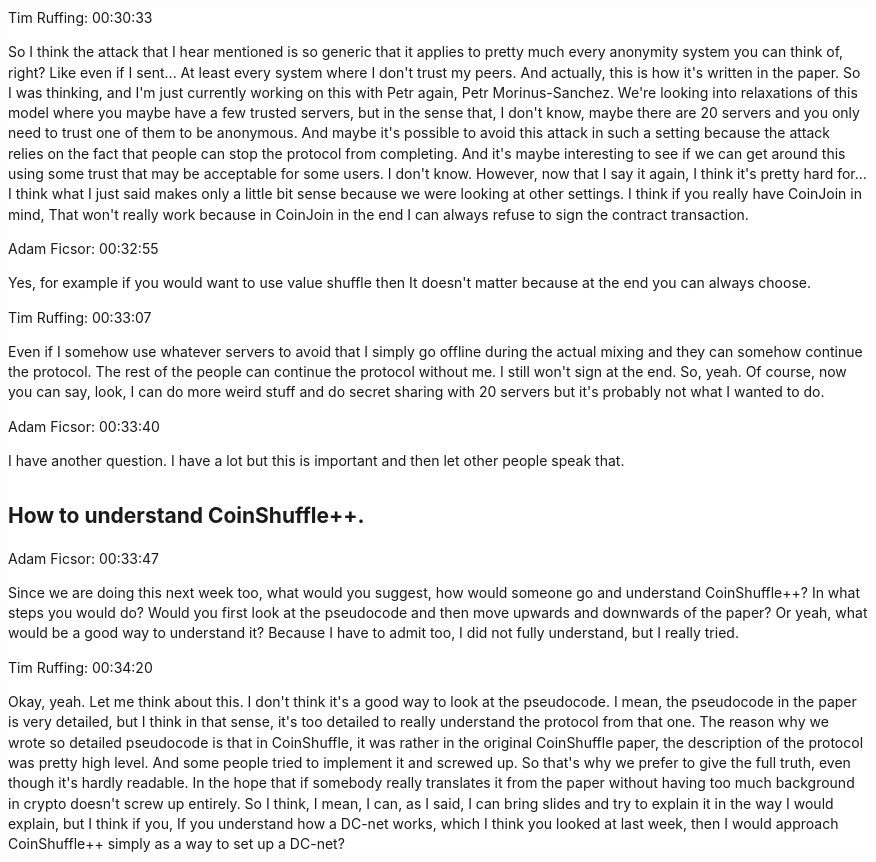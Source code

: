 Tim Ruffing: 00:30:33

So I think the attack that I hear mentioned is so generic that it applies to pretty much every anonymity system you can think of, right?
Like even if I sent...
At least every system where I don't trust my peers.
And actually, this is how it's written in the paper.
So I was thinking, and I'm just currently working on this with Petr again, Petr Morinus-Sanchez.
We're looking into relaxations of this model where you maybe have a few trusted servers, but in the sense that, I don't know, maybe there are 20 servers and you only need to trust one of them to be anonymous.
And maybe it's possible to avoid this attack in such a setting because the attack relies on the fact that people can stop the protocol from completing.
And it's maybe interesting to see if we can get around this using some trust that may be acceptable for some users.
I don't know.
However, now that I say it again, I think it's pretty hard for...
I think what I just said makes only a little bit sense because we were looking at other settings.
I think if you really have CoinJoin in mind, That won't really work because in CoinJoin in the end I can always refuse to sign the contract transaction.

Adam Ficsor: 00:32:55

Yes, for example if you would want to use value shuffle then It doesn't matter because at the end you can always choose.

Tim Ruffing: 00:33:07

Even if I somehow use whatever servers to avoid that I simply go offline during the actual mixing and they can somehow continue the protocol.
The rest of the people can continue the protocol without me.
I still won't sign at the end.
So, yeah.
Of course, now you can say, look, I can do more weird stuff and do secret sharing with 20 servers but it's probably not what I wanted to do.

Adam Ficsor: 00:33:40

I have another question.
I have a lot but this is important and then let other people speak that.

## How to understand CoinShuffle++.

Adam Ficsor: 00:33:47

Since we are doing this next week too, what would you suggest, how would someone go and understand CoinShuffle++?
In what steps you would do?
Would you first look at the pseudocode and then move upwards and downwards of the paper?
Or yeah, what would be a good way to understand it?
Because I have to admit too, I did not fully understand, but I really tried.

Tim Ruffing: 00:34:20

Okay, yeah.
Let me think about this.
I don't think it's a good way to look at the pseudocode.
I mean, the pseudocode in the paper is very detailed, but I think in that sense, it's too detailed to really understand the protocol from that one.
The reason why we wrote so detailed pseudocode is that in CoinShuffle, it was rather in the original CoinShuffle paper, the description of the protocol was pretty high level.
And some people tried to implement it and screwed up.
So that's why we prefer to give the full truth, even though it's hardly readable.
In the hope that if somebody really translates it from the paper without having too much background in crypto doesn't screw up entirely.
So I think, I mean, I can, as I said, I can bring slides and try to explain it in the way I would explain, but I think if you, If you understand how a DC-net works, which I think you looked at last week, then I would approach CoinShuffle++ simply as a way to set up a DC-net?
